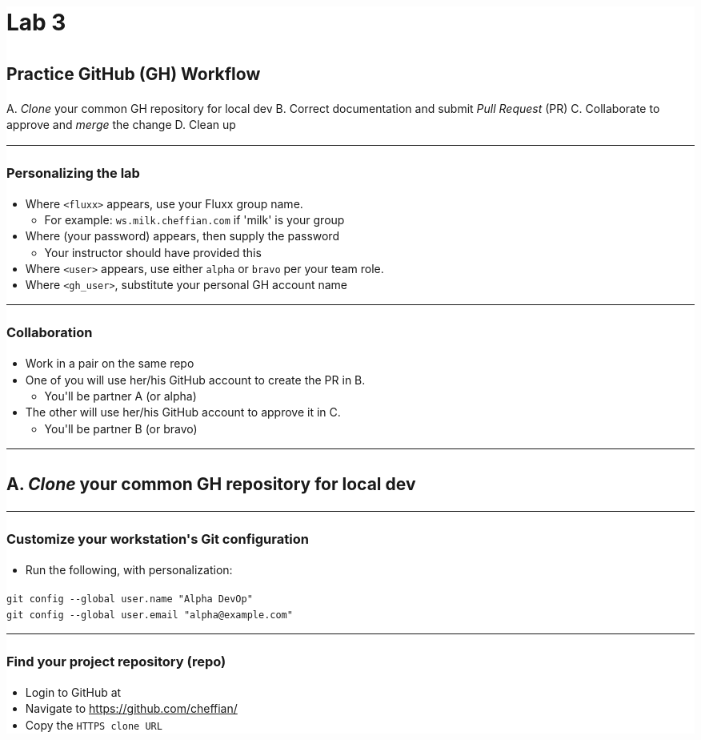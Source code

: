 # Lab 3


## Practice GitHub (GH) Workflow

A. _Clone_ your common GH repository for local dev
B. Correct documentation and submit _Pull Request_ (PR)
C. Collaborate to approve and _merge_ the change
D. Clean up


----

### Personalizing the lab

- Where `<fluxx>` appears, use your Fluxx group name.
  - For example: `ws.milk.cheffian.com` if 'milk' is your group
- Where (your password) appears, then supply the password
  - Your instructor should have provided this
- Where `<user>` appears, use either `alpha` or `bravo` per your team role.
- Where `<gh_user>`, substitute your personal GH account name

----

### Collaboration

- Work in a pair on the same <fluxx> repo
- One of you will use her/his GitHub account to create the PR in B.
  - You'll be partner A (or alpha)
- The other will use her/his GitHub account to approve it in C.
  - You'll be partner B (or bravo)


---

## A. _Clone_ your common GH repository for local dev

----

### Customize your workstation's Git configuration

- Run the following, with personalization:

```
git config --global user.name "Alpha DevOp"
git config --global user.email "alpha@example.com"
```

----

### Find your project repository (repo)

- Login to GitHub at
- Navigate to https://github.com/cheffian/<fluxx>
- Copy the `HTTPS clone URL`
